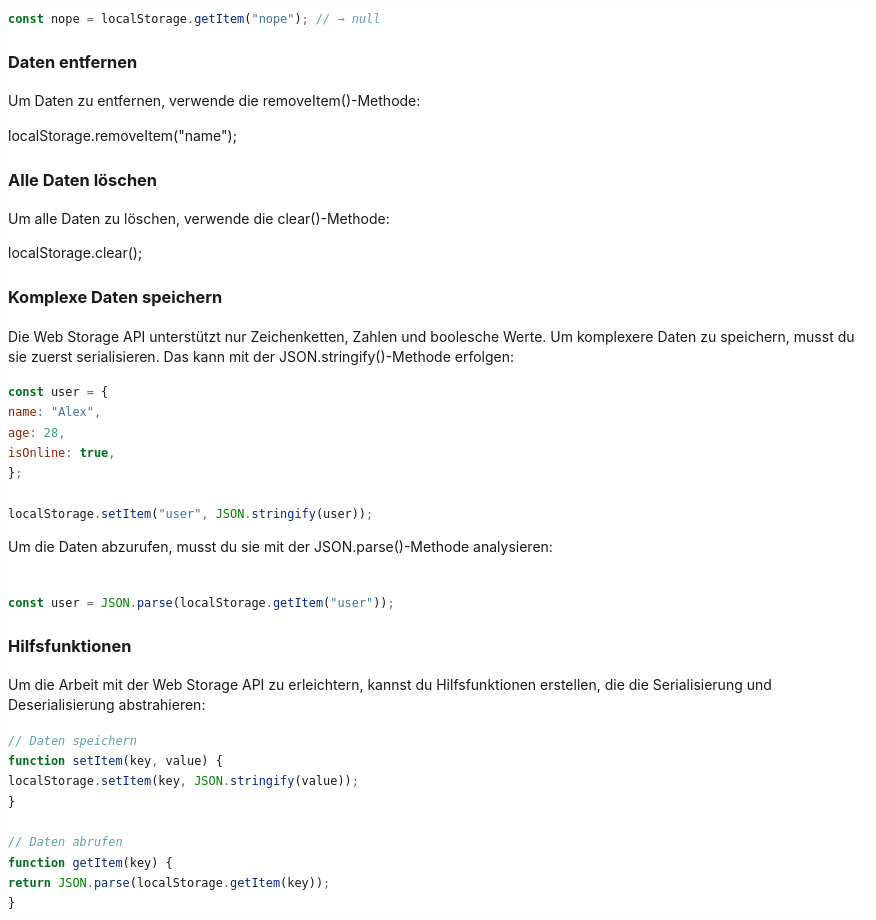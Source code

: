 ```js
const nope = localStorage.getItem("nope"); // → null
`````
  

### Daten entfernen
  
Um Daten zu entfernen, verwende die removeItem()-Methode:

localStorage.removeItem("name");

### Alle Daten löschen
  
Um alle Daten zu löschen, verwende die clear()-Methode:

localStorage.clear();

### Komplexe Daten speichern
  
Die Web Storage API unterstützt nur Zeichenketten, Zahlen und boolesche Werte. Um komplexere Daten zu speichern, musst du sie zuerst serialisieren. Das kann mit der JSON.stringify()-Methode erfolgen:

  ```js
const user = {
name: "Alex",
age: 28,
isOnline: true,
};

localStorage.setItem("user", JSON.stringify(user));
  
  `````
  

Um die Daten abzurufen, musst du sie mit der JSON.parse()-Methode analysieren:
  
  ```js

const user = JSON.parse(localStorage.getItem("user"));
  
  `````
  

### Hilfsfunktionen
  
Um die Arbeit mit der Web Storage API zu erleichtern, kannst du Hilfsfunktionen erstellen, die die Serialisierung und Deserialisierung abstrahieren:

  ```js
// Daten speichern
function setItem(key, value) {
localStorage.setItem(key, JSON.stringify(value));
}

// Daten abrufen
function getItem(key) {
return JSON.parse(localStorage.getItem(key));
}

  `````
  